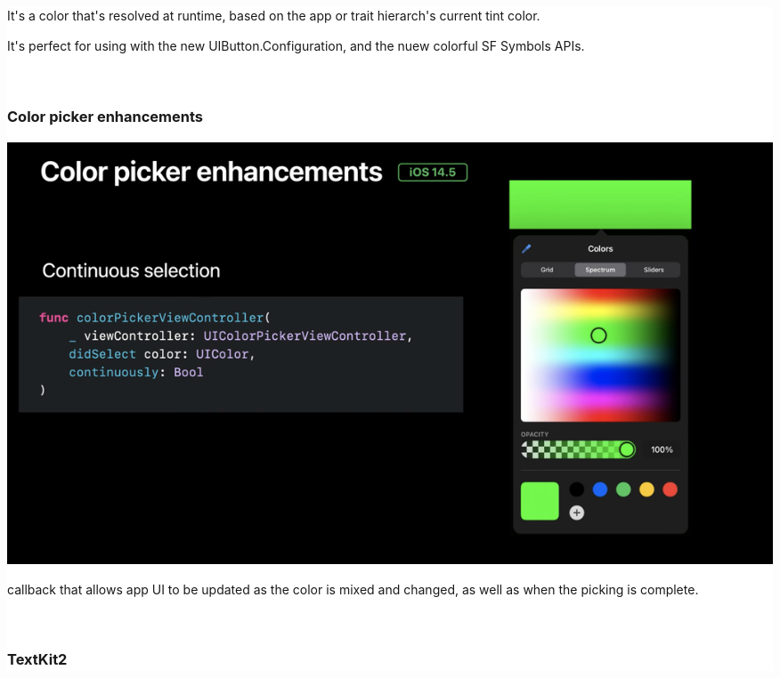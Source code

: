 It's a color that's resolved at runtime, based on the app or trait hierarch's current tint color.

It's perfect for using with the new UIButton.Configuration, and the nuew colorful SF Symbols APIs.

<br />  

### Color picker enhancements

![/WWDC2021/images/What's-new-in-UIKit/Untitled%2030.png](/WWDC2021/images/What's-new-in-UIKit/Untitled%2030.png)

callback that allows app UI to be updated as the color is mixed and changed, as well as when the picking is complete.

<br /> 

### TextKit2
